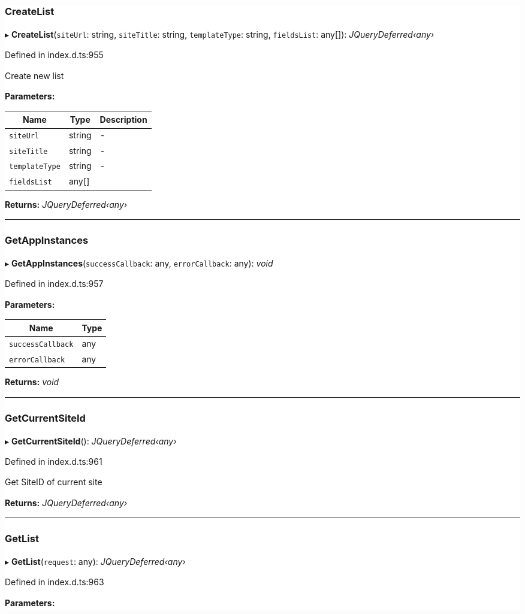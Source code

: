 ###  CreateList

▸ **CreateList**(`siteUrl`: string, `siteTitle`: string, `templateType`: string, `fieldsList`: any[]): *JQueryDeferred‹any›*

Defined in index.d.ts:955

Create new list

**Parameters:**

Name | Type | Description |
------ | ------ | ------ |
`siteUrl` | string | - |
`siteTitle` | string | - |
`templateType` | string | - |
`fieldsList` | any[] |   |

**Returns:** *JQueryDeferred‹any›*

___

###  GetAppInstances

▸ **GetAppInstances**(`successCallback`: any, `errorCallback`: any): *void*

Defined in index.d.ts:957

**Parameters:**

Name | Type |
------ | ------ |
`successCallback` | any |
`errorCallback` | any |

**Returns:** *void*

___

###  GetCurrentSiteId

▸ **GetCurrentSiteId**(): *JQueryDeferred‹any›*

Defined in index.d.ts:961

Get SiteID of current site

**Returns:** *JQueryDeferred‹any›*

___

###  GetList

▸ **GetList**(`request`: any): *JQueryDeferred‹any›*

Defined in index.d.ts:963

**Parameters:**
